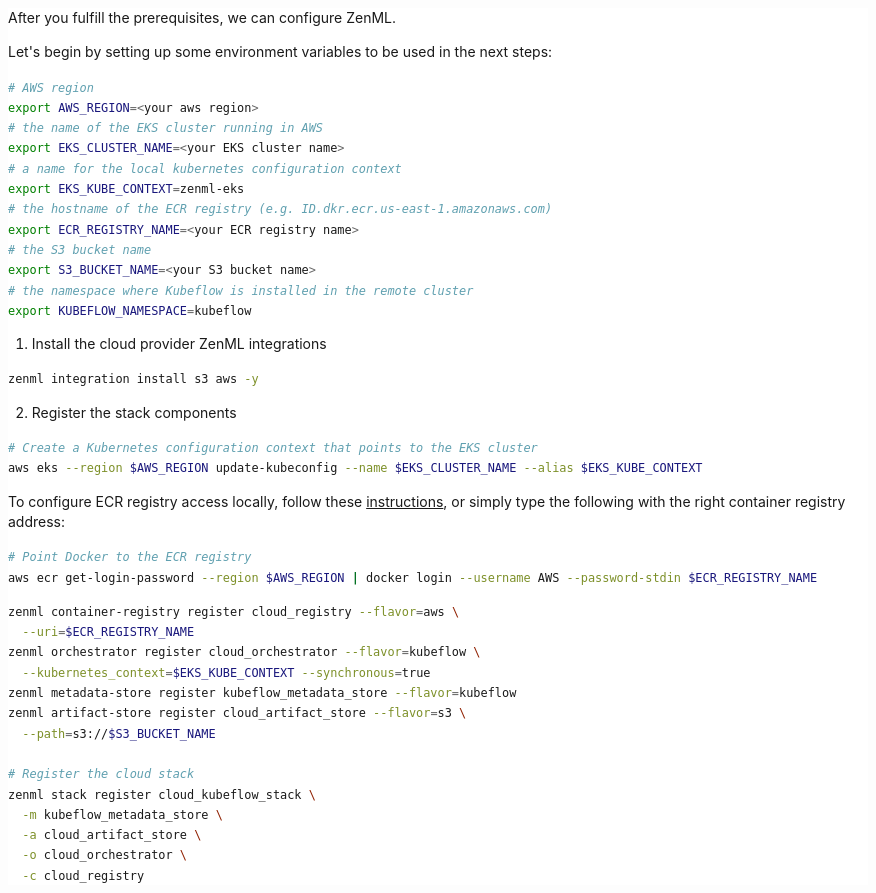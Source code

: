 After you fulfill the prerequisites, we can configure ZenML.

Let's begin by setting up some environment variables to be used in the next steps:

```bash
# AWS region
export AWS_REGION=<your aws region>
# the name of the EKS cluster running in AWS
export EKS_CLUSTER_NAME=<your EKS cluster name>
# a name for the local kubernetes configuration context
export EKS_KUBE_CONTEXT=zenml-eks
# the hostname of the ECR registry (e.g. ID.dkr.ecr.us-east-1.amazonaws.com)
export ECR_REGISTRY_NAME=<your ECR registry name>
# the S3 bucket name
export S3_BUCKET_NAME=<your S3 bucket name>
# the namespace where Kubeflow is installed in the remote cluster
export KUBEFLOW_NAMESPACE=kubeflow
```

1. Install the cloud provider ZenML integrations

```bash
zenml integration install s3 aws -y
```

2. Register the stack components

```bash
# Create a Kubernetes configuration context that points to the EKS cluster
aws eks --region $AWS_REGION update-kubeconfig --name $EKS_CLUSTER_NAME --alias $EKS_KUBE_CONTEXT
```

To configure ECR registry access locally, follow these [instructions](https://docs.aws.amazon.com/AmazonECR/latest/userguide/getting-started-cli.html), or simply type the following with the right container registry address:

```bash
# Point Docker to the ECR registry
aws ecr get-login-password --region $AWS_REGION | docker login --username AWS --password-stdin $ECR_REGISTRY_NAME
```

```bash
zenml container-registry register cloud_registry --flavor=aws \
  --uri=$ECR_REGISTRY_NAME
zenml orchestrator register cloud_orchestrator --flavor=kubeflow \
  --kubernetes_context=$EKS_KUBE_CONTEXT --synchronous=true
zenml metadata-store register kubeflow_metadata_store --flavor=kubeflow
zenml artifact-store register cloud_artifact_store --flavor=s3 \
  --path=s3://$S3_BUCKET_NAME

# Register the cloud stack
zenml stack register cloud_kubeflow_stack \
  -m kubeflow_metadata_store \
  -a cloud_artifact_store \
  -o cloud_orchestrator \
  -c cloud_registry
```
